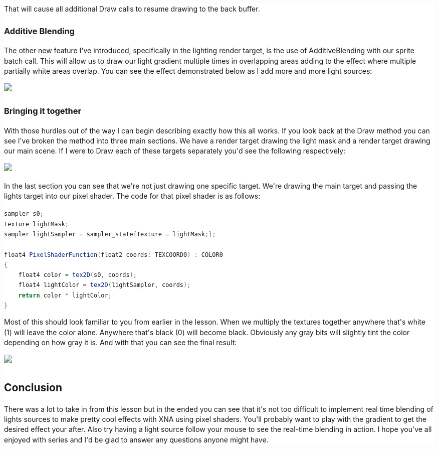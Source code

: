 That will cause all additional Draw calls to resume drawing to the back buffer.

### Additive Blending
The other new feature I've introduced, specifically in the lighting render target, is the use of AdditiveBlending with our sprite batch call. This will allow us to draw our light gradient multiple times in overlapping areas adding to the effect where multiple partially white areas overlap. You can see the effect demonstrated below as I add more and more light sources:

<img src="http://1.bp.blogspot.com/-cpZBO6HyZsE/TlmaCF0J4FI/AAAAAAAAAF8/EFT1Tcx8XNE/AdditiveGIF.gif">

### Bringing it together

With those hurdles out of the way I can begin describing exactly how this all works. If you look back at the Draw method you can see I've broken the method into three main sections. We have a render target drawing the light mask and a render target drawing our main scene. If I were to Draw each of these targets separately you'd see the following respectively:

<img src="http://3.bp.blogspot.com/-3yCyDOAotwY/Tlmb7F2f1MI/AAAAAAAAAGE/Z8sXxtljN4Q/shadertut15.PNG">

In the last section you can see that we're not just drawing one specific target. We're drawing the main target and passing the lights target into our pixel shader. The code for that pixel shader is as follows:

```csharp
sampler s0;
texture lightMask;
sampler lightSampler = sampler_state{Texture = lightMask;};

float4 PixelShaderFunction(float2 coords: TEXCOORD0) : COLOR0
{
    float4 color = tex2D(s0, coords);
    float4 lightColor = tex2D(lightSampler, coords);
    return color * lightColor;
}
```

Most of this should look familiar to you from earlier in the lesson. When we multiply the textures together anywhere that's white (1) will leave the color alone. Anywhere that's black (0) will become black. Obviously any gray bits will slightly tint the color depending on how gray it is. And with that you can see the final result:

<img src="http://1.bp.blogspot.com/-dj7Uo7KbA-k/Tlmd6ercOII/AAAAAAAAAGM/Lxo-QPT7yJI/shadertut16.PNG">

## Conclusion
There was a lot to take in from this lesson but in the ended you can see that it's not too difficult to implement real time blending of lights sources to make pretty cool effects with XNA using pixel shaders. You'll probably want to play with the gradient to get the desired effect your after. Also try having a light source follow your mouse to see the real-time blending in action. I hope you've all enjoyed with series and I'd be glad to answer any questions anyone might have.
